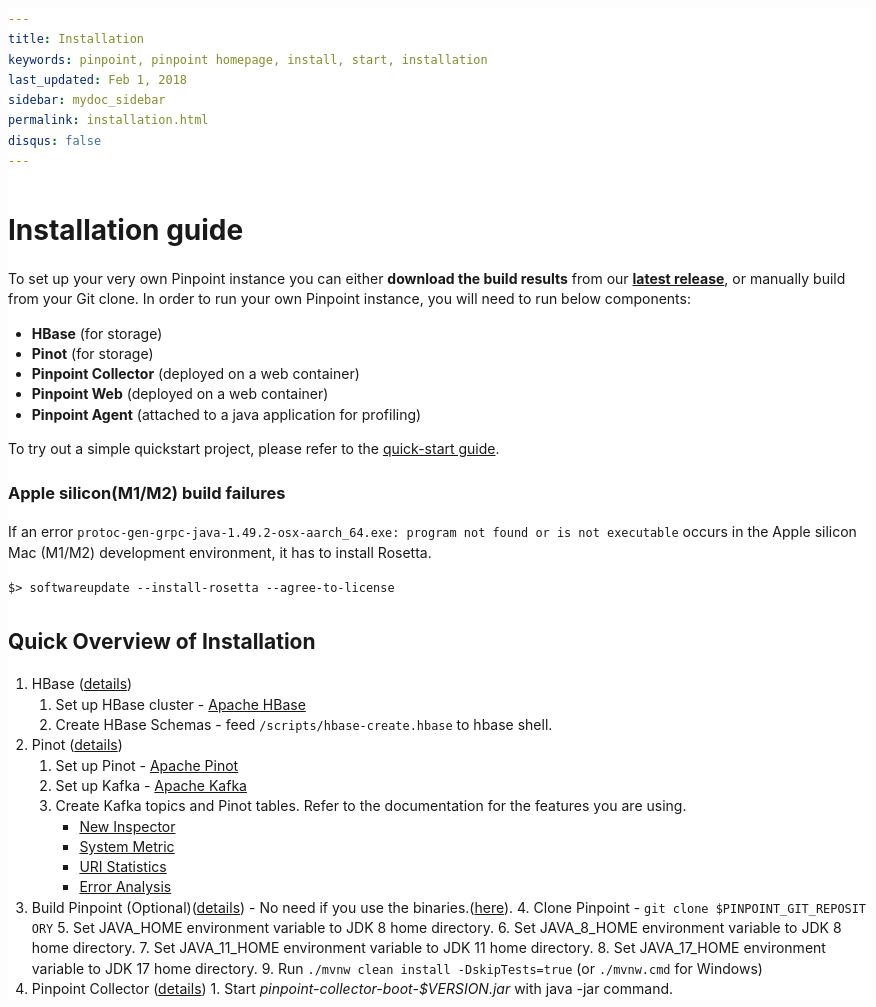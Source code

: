 ```yaml
---
title: Installation
keywords: pinpoint, pinpoint homepage, install, start, installation
last_updated: Feb 1, 2018
sidebar: mydoc_sidebar
permalink: installation.html
disqus: false
---
```


# Installation guide

To set up your very own Pinpoint instance you can either **download the build results** from our [**latest release**](https://github.com/pinpoint-apm/pinpoint/releases/latest), or manually build from your Git clone. In order to run your own Pinpoint instance, you will need to run below components:

* **HBase** (for storage)
* **Pinot** (for storage)
* **Pinpoint Collector** (deployed on a web container)
* **Pinpoint Web** (deployed on a web container)
* **Pinpoint Agent** (attached to a java application for profiling)

To try out a simple quickstart project, please refer to the [quick-start guide](./quickstart/README.md).

### Apple silicon(M1/M2) build failures
If an error `protoc-gen-grpc-java-1.49.2-osx-aarch_64.exe: program not found or is not executable` occurs in the Apple silicon Mac (M1/M2) development environment, it has to install Rosetta.
```
$> softwareupdate --install-rosetta --agree-to-license
```

## Quick Overview of Installation

1. HBase ([details](installation.md#1-hbase))
   1. Set up HBase cluster - [Apache HBase](http://hbase.apache.org)
   2. Create HBase Schemas - feed `/scripts/hbase-create.hbase` to hbase shell.
2. Pinot ([details](installation.md#2-pinot))
   1. Set up Pinot - [Apache Pinot](https://pinot.apache.org)
   2. Set up Kafka - [Apache Kafka](https://kafka.apache.org)
   3. Create Kafka topics and Pinot tables. Refer to the documentation for the features you are using.
      * [New Inspector](/documents/new-inspector.md)
      * [System Metric](/documents/system_metric.md)
      * [URI Statistics](/documents/uri_statistics.md)
      * [Error Analysis](/documents/error_analysis.md)
3. Build Pinpoint (Optional)([details](installation.md#3-building-pinpoint)) - No need if you use the binaries.([here](https://github.com/pinpoint-apm/pinpoint/releases)).
   4. Clone Pinpoint - `git clone $PINPOINT_GIT_REPOSITORY`
   5. Set JAVA\_HOME environment variable to JDK 8 home directory.
   6. Set JAVA\_8\_HOME environment variable to JDK 8 home directory.
   7. Set JAVA\_11\_HOME environment variable to JDK 11 home directory.
   8. Set JAVA\_17\_HOME environment variable to JDK 17 home directory.
   9. Run `./mvnw clean install -DskipTests=true` (or `./mvnw.cmd` for Windows)
4. Pinpoint Collector ([details](installation.md#4-pinpoint-collector)) 1. Start _pinpoint-collector-boot-$VERSION.jar_ with java -jar command.
